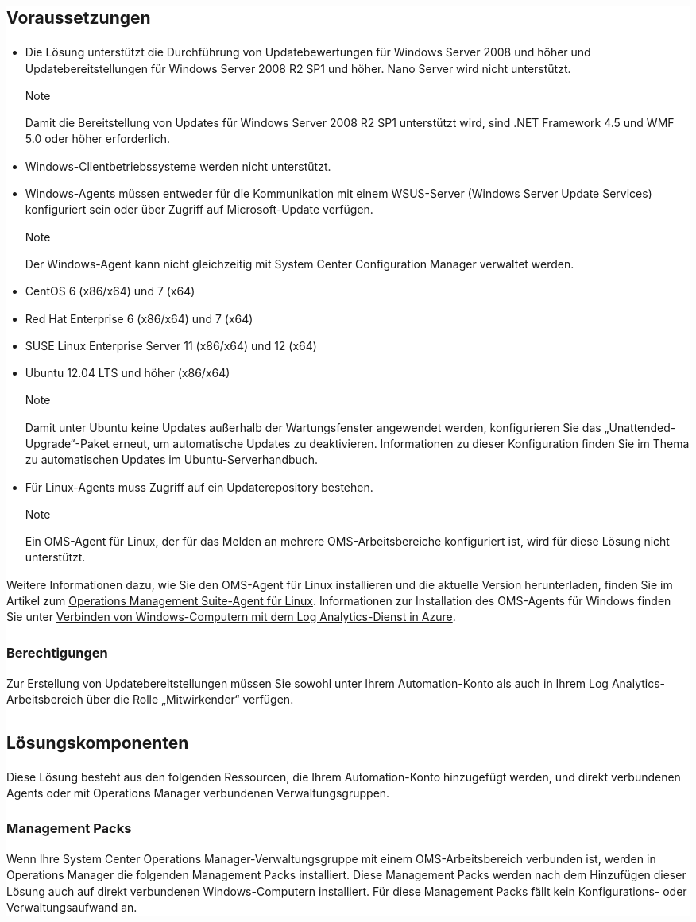 ## <a name="prerequisites"></a>Voraussetzungen
* Die Lösung unterstützt die Durchführung von Updatebewertungen für Windows Server 2008 und höher und Updatebereitstellungen für Windows Server 2008 R2 SP1 und höher.  Nano Server wird nicht unterstützt.

    > [!NOTE]
    > Damit die Bereitstellung von Updates für Windows Server 2008 R2 SP1 unterstützt wird, sind .NET Framework 4.5 und WMF 5.0 oder höher erforderlich.
    >  
* Windows-Clientbetriebssysteme werden nicht unterstützt.  
* Windows-Agents müssen entweder für die Kommunikation mit einem WSUS-Server (Windows Server Update Services) konfiguriert sein oder über Zugriff auf Microsoft-Update verfügen.  

    > [!NOTE]
    > Der Windows-Agent kann nicht gleichzeitig mit System Center Configuration Manager verwaltet werden.  
    >
* CentOS 6 (x86/x64) und 7 (x64)  
* Red Hat Enterprise 6 (x86/x64) und 7 (x64)  
* SUSE Linux Enterprise Server 11 (x86/x64) und 12 (x64)  
* Ubuntu 12.04 LTS und höher (x86/x64)   
    > [!NOTE]  
    > Damit unter Ubuntu keine Updates außerhalb der Wartungsfenster angewendet werden, konfigurieren Sie das „Unattended-Upgrade“-Paket erneut, um automatische Updates zu deaktivieren. Informationen zu dieser Konfiguration finden Sie im [Thema zu automatischen Updates im Ubuntu-Serverhandbuch](https://help.ubuntu.com/lts/serverguide/automatic-updates.html).

* Für Linux-Agents muss Zugriff auf ein Updaterepository bestehen.  

    > [!NOTE]
    > Ein OMS-Agent für Linux, der für das Melden an mehrere OMS-Arbeitsbereiche konfiguriert ist, wird für diese Lösung nicht unterstützt.  
    >

Weitere Informationen dazu, wie Sie den OMS-Agent für Linux installieren und die aktuelle Version herunterladen, finden Sie im Artikel zum [Operations Management Suite-Agent für Linux](https://github.com/microsoft/oms-agent-for-linux).  Informationen zur Installation des OMS-Agents für Windows finden Sie unter [Verbinden von Windows-Computern mit dem Log Analytics-Dienst in Azure](../log-analytics/log-analytics-windows-agent.md).  

### <a name="permissions"></a>Berechtigungen
Zur Erstellung von Updatebereitstellungen müssen Sie sowohl unter Ihrem Automation-Konto als auch in Ihrem Log Analytics-Arbeitsbereich über die Rolle „Mitwirkender“ verfügen.  

## <a name="solution-components"></a>Lösungskomponenten
Diese Lösung besteht aus den folgenden Ressourcen, die Ihrem Automation-Konto hinzugefügt werden, und direkt verbundenen Agents oder mit Operations Manager verbundenen Verwaltungsgruppen.

### <a name="management-packs"></a>Management Packs
Wenn Ihre System Center Operations Manager-Verwaltungsgruppe mit einem OMS-Arbeitsbereich verbunden ist, werden in Operations Manager die folgenden Management Packs installiert.  Diese Management Packs werden nach dem Hinzufügen dieser Lösung auch auf direkt verbundenen Windows-Computern installiert. Für diese Management Packs fällt kein Konfigurations- oder Verwaltungsaufwand an.
